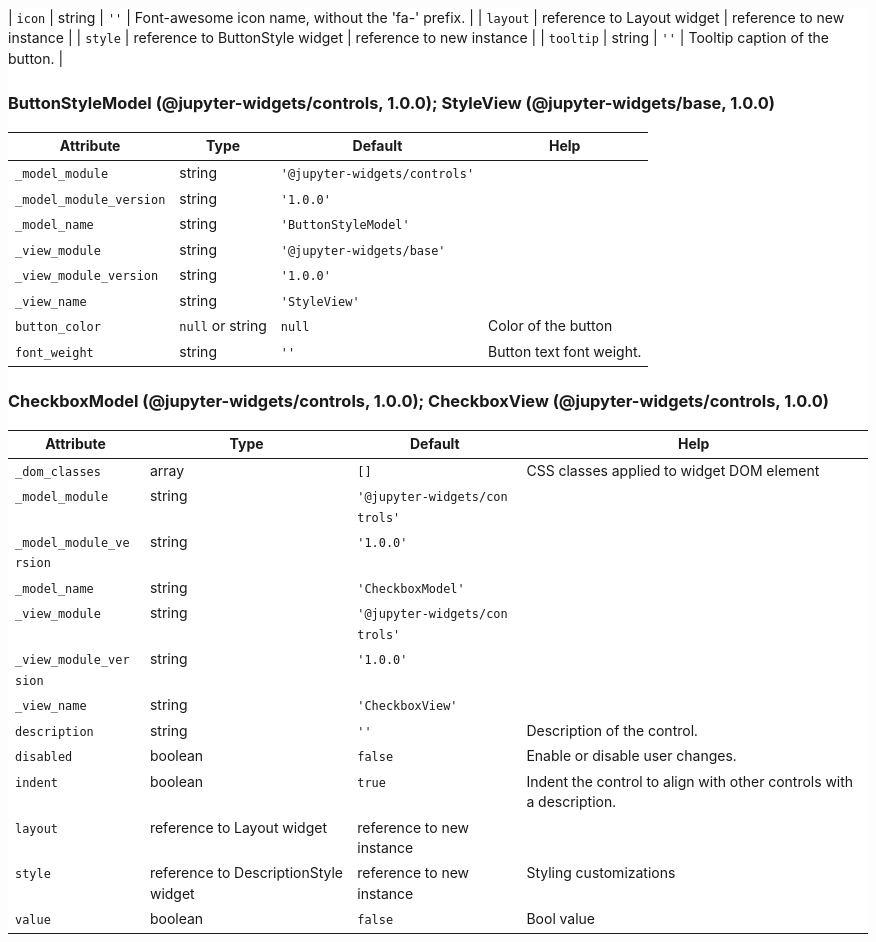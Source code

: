 | `icon`                  | string                                                                            | `''`                          | Font-awesome icon name, without the 'fa-' prefix. |
| `layout`                | reference to Layout widget                                                        | reference to new instance     |
| `style`                 | reference to ButtonStyle widget                                                   | reference to new instance     |
| `tooltip`               | string                                                                            | `''`                          | Tooltip caption of the button.                    |

### ButtonStyleModel (@jupyter-widgets/controls, 1.0.0); StyleView (@jupyter-widgets/base, 1.0.0)

| Attribute               | Type             | Default                       | Help                     |
| ----------------------- | ---------------- | ----------------------------- | ------------------------ |
| `_model_module`         | string           | `'@jupyter-widgets/controls'` |
| `_model_module_version` | string           | `'1.0.0'`                     |
| `_model_name`           | string           | `'ButtonStyleModel'`          |
| `_view_module`          | string           | `'@jupyter-widgets/base'`     |
| `_view_module_version`  | string           | `'1.0.0'`                     |
| `_view_name`            | string           | `'StyleView'`                 |
| `button_color`          | `null` or string | `null`                        | Color of the button      |
| `font_weight`           | string           | `''`                          | Button text font weight. |

### CheckboxModel (@jupyter-widgets/controls, 1.0.0); CheckboxView (@jupyter-widgets/controls, 1.0.0)

| Attribute               | Type                                 | Default                       | Help                                                                |
| ----------------------- | ------------------------------------ | ----------------------------- | ------------------------------------------------------------------- |
| `_dom_classes`          | array                                | `[]`                          | CSS classes applied to widget DOM element                           |
| `_model_module`         | string                               | `'@jupyter-widgets/controls'` |
| `_model_module_version` | string                               | `'1.0.0'`                     |
| `_model_name`           | string                               | `'CheckboxModel'`             |
| `_view_module`          | string                               | `'@jupyter-widgets/controls'` |
| `_view_module_version`  | string                               | `'1.0.0'`                     |
| `_view_name`            | string                               | `'CheckboxView'`              |
| `description`           | string                               | `''`                          | Description of the control.                                         |
| `disabled`              | boolean                              | `false`                       | Enable or disable user changes.                                     |
| `indent`                | boolean                              | `true`                        | Indent the control to align with other controls with a description. |
| `layout`                | reference to Layout widget           | reference to new instance     |
| `style`                 | reference to DescriptionStyle widget | reference to new instance     | Styling customizations                                              |
| `value`                 | boolean                              | `false`                       | Bool value                                                          |
